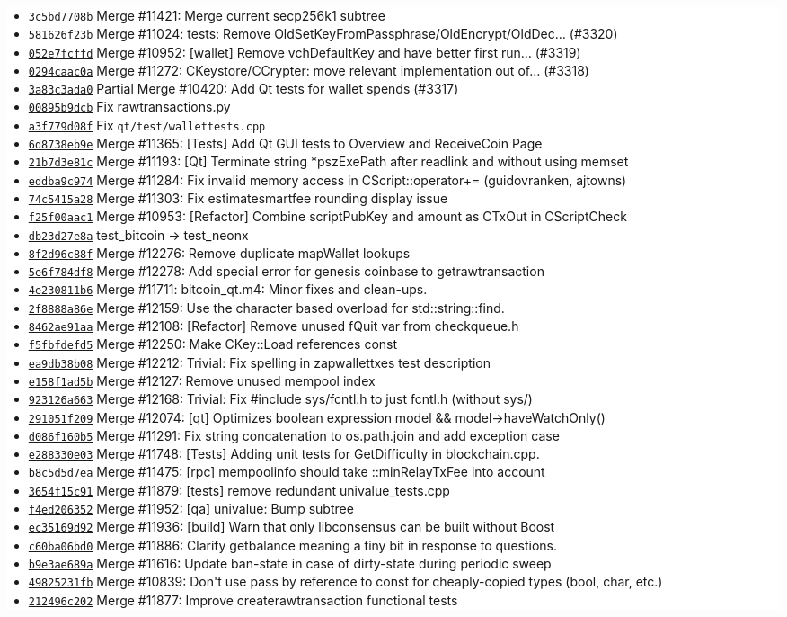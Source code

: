 - [`3c5bd7708b`](https://github.com/NeonXGit/commit/3c5bd7708b) Merge #11421: Merge current secp256k1 subtree
- [`581626f23b`](https://github.com/NeonXGit/commit/581626f23b) Merge #11024: tests: Remove OldSetKeyFromPassphrase/OldEncrypt/OldDec… (#3320)
- [`052e7fcffd`](https://github.com/NeonXGit/commit/052e7fcffd) Merge #10952: [wallet] Remove vchDefaultKey and have better first run… (#3319)
- [`0294caac0a`](https://github.com/NeonXGit/commit/0294caac0a) Merge #11272: CKeystore/CCrypter: move relevant implementation out of… (#3318)
- [`3a83c3ada0`](https://github.com/NeonXGit/commit/3a83c3ada0) Partial Merge #10420: Add Qt tests for wallet spends (#3317)
- [`00895b9dcb`](https://github.com/NeonXGit/commit/00895b9dcb) Fix rawtransactions.py
- [`a3f779d08f`](https://github.com/NeonXGit/commit/a3f779d08f) Fix `qt/test/wallettests.cpp`
- [`6d8738eb9e`](https://github.com/NeonXGit/commit/6d8738eb9e) Merge #11365: [Tests] Add Qt GUI tests to Overview and ReceiveCoin Page
- [`21b7d3e81c`](https://github.com/NeonXGit/commit/21b7d3e81c) Merge #11193: [Qt] Terminate string *pszExePath after readlink and without using memset
- [`eddba9c974`](https://github.com/NeonXGit/commit/eddba9c974) Merge #11284: Fix invalid memory access in CScript::operator+= (guidovranken, ajtowns)
- [`74c5415a28`](https://github.com/NeonXGit/commit/74c5415a28) Merge #11303: Fix estimatesmartfee rounding display issue
- [`f25f00aac1`](https://github.com/NeonXGit/commit/f25f00aac1) Merge #10953: [Refactor] Combine scriptPubKey and amount as CTxOut in CScriptCheck
- [`db23d27e8a`](https://github.com/NeonXGit/commit/db23d27e8a) test_bitcoin -> test_neonx
- [`8f2d96c88f`](https://github.com/NeonXGit/commit/8f2d96c88f) Merge #12276: Remove duplicate mapWallet lookups
- [`5e6f784df8`](https://github.com/NeonXGit/commit/5e6f784df8) Merge #12278: Add special error for genesis coinbase to getrawtransaction
- [`4e230811b6`](https://github.com/NeonXGit/commit/4e230811b6) Merge #11711: bitcoin_qt.m4: Minor fixes and clean-ups.
- [`2f8888a86e`](https://github.com/NeonXGit/commit/2f8888a86e) Merge #12159: Use the character based overload for std::string::find.
- [`8462ae91aa`](https://github.com/NeonXGit/commit/8462ae91aa) Merge #12108: [Refactor] Remove unused fQuit var from checkqueue.h
- [`f5fbfdefd5`](https://github.com/NeonXGit/commit/f5fbfdefd5) Merge #12250: Make CKey::Load references const
- [`ea9db38b08`](https://github.com/NeonXGit/commit/ea9db38b08) Merge #12212: Trivial: Fix spelling in zapwallettxes test description
- [`e158f1ad5b`](https://github.com/NeonXGit/commit/e158f1ad5b) Merge #12127: Remove unused mempool index
- [`923126a663`](https://github.com/NeonXGit/commit/923126a663) Merge #12168: Trivial: Fix #include sys/fcntl.h to just fcntl.h (without sys/)
- [`291051f209`](https://github.com/NeonXGit/commit/291051f209) Merge #12074: [qt] Optimizes boolean expression model && model->haveWatchOnly()
- [`d086f160b5`](https://github.com/NeonXGit/commit/d086f160b5) Merge #11291: Fix string concatenation to os.path.join and add exception case
- [`e288330e03`](https://github.com/NeonXGit/commit/e288330e03) Merge #11748: [Tests] Adding unit tests for GetDifficulty in blockchain.cpp.
- [`b8c5d5d7ea`](https://github.com/NeonXGit/commit/b8c5d5d7ea) Merge #11475: [rpc] mempoolinfo should take ::minRelayTxFee into account
- [`3654f15c91`](https://github.com/NeonXGit/commit/3654f15c91) Merge #11879: [tests] remove redundant univalue_tests.cpp
- [`f4ed206352`](https://github.com/NeonXGit/commit/f4ed206352) Merge #11952: [qa] univalue: Bump subtree
- [`ec35169d92`](https://github.com/NeonXGit/commit/ec35169d92) Merge #11936: [build] Warn that only libconsensus can be built without Boost
- [`c60ba06bd0`](https://github.com/NeonXGit/commit/c60ba06bd0) Merge #11886: Clarify getbalance meaning a tiny bit in response to questions.
- [`b9e3ae689a`](https://github.com/NeonXGit/commit/b9e3ae689a) Merge #11616: Update ban-state in case of dirty-state during periodic sweep
- [`49825231fb`](https://github.com/NeonXGit/commit/49825231fb) Merge #10839: Don't use pass by reference to const for cheaply-copied types (bool, char, etc.)
- [`212496c202`](https://github.com/NeonXGit/commit/212496c202) Merge #11877: Improve createrawtransaction functional tests